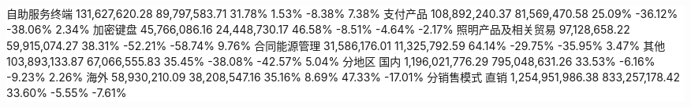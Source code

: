自助服务终端
131,627,620.28
89,797,583.71
31.78%
1.53%
-8.38%
7.38%
支付产品
108,892,240.37
81,569,470.58
25.09%
-36.12%
-38.06%
2.34%
加密键盘
45,766,086.16
24,448,730.17
46.58%
-8.51%
-4.64%
-2.17%
照明产品及相关贸易
97,128,658.22
59,915,074.27
38.31%
-52.21%
-58.74%
9.76%
合同能源管理
31,586,176.01
11,325,792.59
64.14%
-29.75%
-35.95%
3.47%
其他
103,893,133.87
67,066,555.83
35.45%
-38.08%
-42.57%
5.04%
分地区
国内
1,196,021,776.29
795,048,631.26
33.53%
-6.16%
-9.23%
2.26%
海外
58,930,210.09
38,208,547.16
35.16%
8.69%
47.33%
-17.01%
分销售模式
直销
1,254,951,986.38
833,257,178.42
33.60%
-5.55%
-7.61%